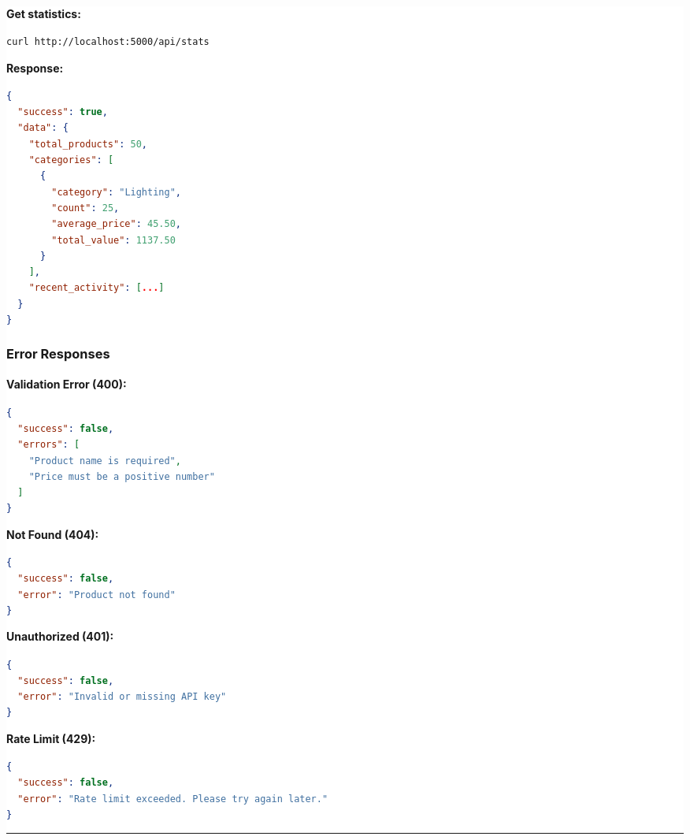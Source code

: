 **Get statistics:**
```bash
curl http://localhost:5000/api/stats
```

**Response:**
```json
{
  "success": true,
  "data": {
    "total_products": 50,
    "categories": [
      {
        "category": "Lighting",
        "count": 25,
        "average_price": 45.50,
        "total_value": 1137.50
      }
    ],
    "recent_activity": [...]
  }
}
```

### Error Responses

**Validation Error (400):**
```json
{
  "success": false,
  "errors": [
    "Product name is required",
    "Price must be a positive number"
  ]
}
```

**Not Found (404):**
```json
{
  "success": false,
  "error": "Product not found"
}
```

**Unauthorized (401):**
```json
{
  "success": false,
  "error": "Invalid or missing API key"
}
```

**Rate Limit (429):**
```json
{
  "success": false,
  "error": "Rate limit exceeded. Please try again later."
}
```

---